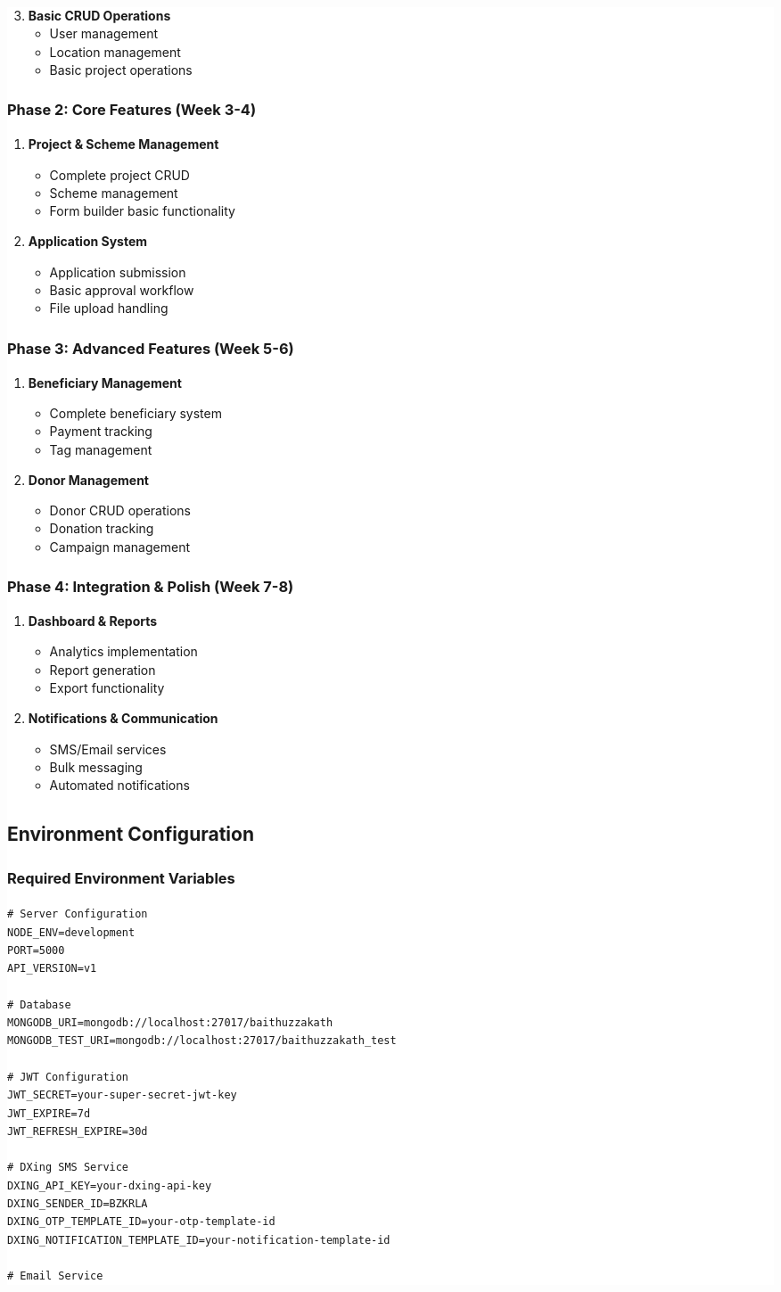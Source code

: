 3. **Basic CRUD Operations**
   - User management
   - Location management
   - Basic project operations

### Phase 2: Core Features (Week 3-4)
1. **Project & Scheme Management**
   - Complete project CRUD
   - Scheme management
   - Form builder basic functionality

2. **Application System**
   - Application submission
   - Basic approval workflow
   - File upload handling

### Phase 3: Advanced Features (Week 5-6)
1. **Beneficiary Management**
   - Complete beneficiary system
   - Payment tracking
   - Tag management

2. **Donor Management**
   - Donor CRUD operations
   - Donation tracking
   - Campaign management

### Phase 4: Integration & Polish (Week 7-8)
1. **Dashboard & Reports**
   - Analytics implementation
   - Report generation
   - Export functionality

2. **Notifications & Communication**
   - SMS/Email services
   - Bulk messaging
   - Automated notifications

## Environment Configuration

### Required Environment Variables
```env
# Server Configuration
NODE_ENV=development
PORT=5000
API_VERSION=v1

# Database
MONGODB_URI=mongodb://localhost:27017/baithuzzakath
MONGODB_TEST_URI=mongodb://localhost:27017/baithuzzakath_test

# JWT Configuration
JWT_SECRET=your-super-secret-jwt-key
JWT_EXPIRE=7d
JWT_REFRESH_EXPIRE=30d

# DXing SMS Service
DXING_API_KEY=your-dxing-api-key
DXING_SENDER_ID=BZKRLA
DXING_OTP_TEMPLATE_ID=your-otp-template-id
DXING_NOTIFICATION_TEMPLATE_ID=your-notification-template-id

# Email Service
```
